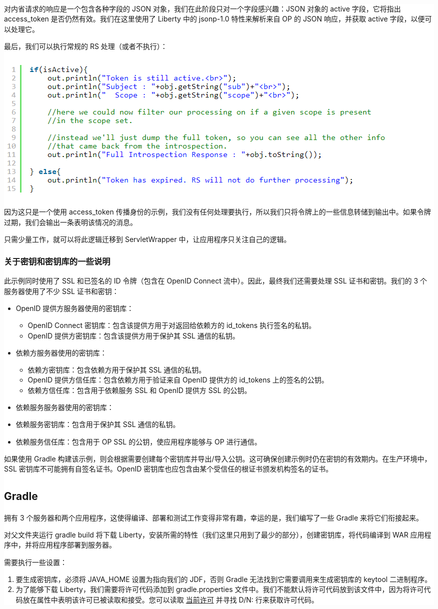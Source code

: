 对内省请求的响应是一个包含各种字段的 JSON 对象，我们在此阶段只对一个字段感兴趣：JSON 对象的 active 字段，它将指出 access\_token 是否仍然有效。我们在这里使用了 Liberty 中的 jsonp-1.0 特性来解析来自 OP 的 JSON 响应，并获取 active 字段，以便可以处理它。

最后，我们可以执行常规的 RS 处理（或者不执行）：

![常规的 RS 处理](../ibm_articles_img/cl-using-access-tokens-secure-microservices_images_image018.png)

因为这只是一个使用 access\_token 传播身份的示例，我们没有任何处理要执行，所以我们只将令牌上的一些信息转储到输出中。如果令牌过期，我们会输出一条表明该情况的消息。

只需少量工作，就可以将此逻辑迁移到 ServletWrapper 中，让应用程序只关注自己的逻辑。

### 关于密钥和密钥库的一些说明

此示例同时使用了 SSL 和已签名的 ID 令牌（包含在 OpenID Connect 流中）。因此，最终我们还需要处理 SSL 证书和密钥。我们的 3 个服务器使用了不少 SSL 证书和密钥：

- OpenID 提供方服务器使用的密钥库：

    - OpenID Connect 密钥库：包含该提供方用于对返回给依赖方的 id\_tokens 执行签名的私钥。
    - OpenID 提供方密钥库：包含该提供方用于保护其 SSL 通信的私钥。
- 依赖方服务器使用的密钥库：

    - 依赖方密钥库：包含依赖方用于保护其 SSL 通信的私钥。
    - OpenID 提供方信任库：包含依赖方用于验证来自 OpenID 提供方的 id\_tokens 上的签名的公钥。
    - 依赖方信任库：包含用于依赖服务 SSL 和 OpenID 提供方 SSL 的公钥。
- 依赖服务服务器使用的密钥库：
- 依赖服务密钥库：包含用于保护其 SSL 通信的私钥。
- 依赖服务信任库：包含用于 OP SSL 的公钥，使应用程序能够与 OP 进行通信。

如果使用 Gradle 构建该示例，则会根据需要创建每个密钥库并导出/导入公钥。这可确保创建示例时仍在密钥的有效期内。在生产环境中，SSL 密钥库不可能拥有自签名证书。OpenID 密钥库也应包含由某个受信任的根证书颁发机构签名的证书。

## Gradle

拥有 3 个服务器和两个应用程序，这使得编译、部署和测试工作变得非常有趣，幸运的是，我们编写了一些 Gradle 来将它们衔接起来。

对父文件夹运行 gradle build 将下载 Liberty，安装所需的特性（我们这里只用到了最少的部分），创建密钥库，将代码编译到 WAR 应用程序中，并将应用程序部署到服务器。

需要执行一些设置：

1. 要生成密钥库，必须将 JAVA\_HOME 设置为指向我们的 JDF，否则 Gradle 无法找到它需要调用来生成密钥库的 keytool 二进制程序。
2. 为了能够下载 Liberty，我们需要将许可代码添加到 gradle.properties 文件中。我们不能默认将许可代码放到该文件中，因为将许可代码放在属性中表明该许可已被读取和接受。您可以读取 [当前许可](file:///h) 并寻找 D/N: 行来获取许可代码。
